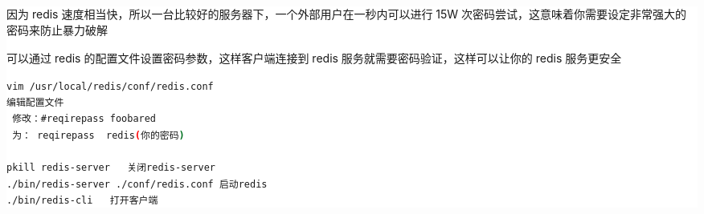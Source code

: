 因为 redis 速度相当快，所以一台比较好的服务器下，一个外部用户在一秒内可以进行 15W 次密码尝试，这意味着你需要设定非常强大的密码来防止暴力破解

可以通过 redis 的配置文件设置密码参数，这样客户端连接到 redis 服务就需要密码验证，这样可以让你的 redis 服务更安全

```bash
vim /usr/local/redis/conf/redis.conf
编辑配置文件
 修改：#reqirepass foobared
 为： reqirepass  redis(你的密码)

pkill redis-server   关闭redis-server
./bin/redis-server ./conf/redis.conf 启动redis
./bin/redis-cli   打开客户端
```

